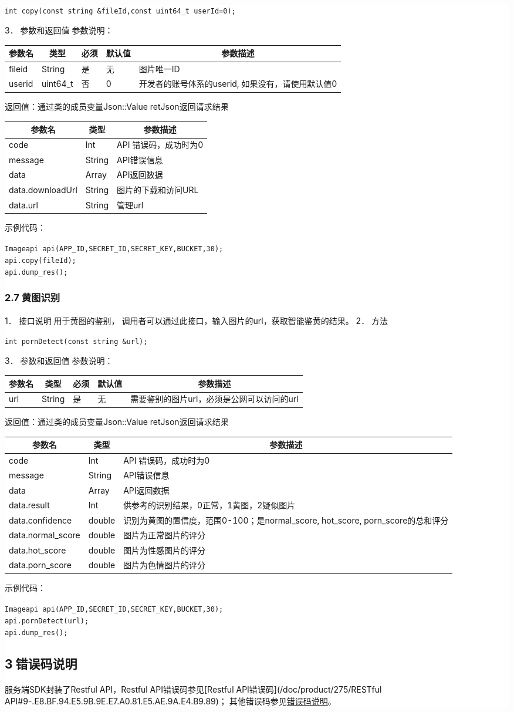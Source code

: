 ```
int copy(const string &fileId,const uint64_t userId=0);
```
3．	参数和返回值
参数说明：

参数名	|类型	|必须	|默认值	|参数描述
---------|---------|---------|---------|---------
fileid	|String|	是	|无	|图片唯一ID
userid	|uint64_t|	否|	0	|开发者的账号体系的userid, 如果没有，请使用默认值0

返回值：通过类的成员变量Json::Value retJson返回请求结果

参数名|	类型|	参数描述
---------|---------|---------
code	|Int|	API 错误码，成功时为0
message	|String	|API错误信息
data	|Array	|API返回数据
data.downloadUrl	|String	|图片的下载和访问URL
data.url	|String	|管理url

示例代码：

```
Imageapi api(APP_ID,SECRET_ID,SECRET_KEY,BUCKET,30);
api.copy(fileId);
api.dump_res();
```
### 2.7 黄图识别
1．	接口说明
用于黄图的鉴别， 调用者可以通过此接口，输入图片的url，获取智能鉴黄的结果。
2．	方法

```
int pornDetect(const string &url);
```
3．	参数和返回值
参数说明：

参数名	|类型	|必须	|默认值|	参数描述
---------|---------|---------|---------|---------
url	|String	|是	|无	|需要鉴别的图片url，必须是公网可以访问的url

返回值：通过类的成员变量Json::Value retJson返回请求结果

参数名|	类型|	参数描述
---------|---------|---------
code|	Int	|API 错误码，成功时为0
message|	String	|API错误信息
data	|Array	|API返回数据
data.result|	Int	|供参考的识别结果，0正常，1黄图，2疑似图片
data.confidence	|double	|识别为黄图的置信度，范围0-100；是normal_score, hot_score, porn_score的总和评分
data.normal_score	|double|	图片为正常图片的评分
data.hot_score	|double|	图片为性感图片的评分
data.porn_score	|double|	图片为色情图片的评分

示例代码：

```
Imageapi api(APP_ID,SECRET_ID,SECRET_KEY,BUCKET,30);
api.pornDetect(url);
api.dump_res();
```
## 3	错误码说明
服务端SDK封装了Restful API，Restful API错误码参见[Restful API错误码](/doc/product/275/RESTful API#9-.E8.BF.94.E5.9B.9E.E7.A0.81.E5.AE.9A.E4.B9.89)；
其他错误码参见[错误码说明](/doc/product/275/返回码说明)。
